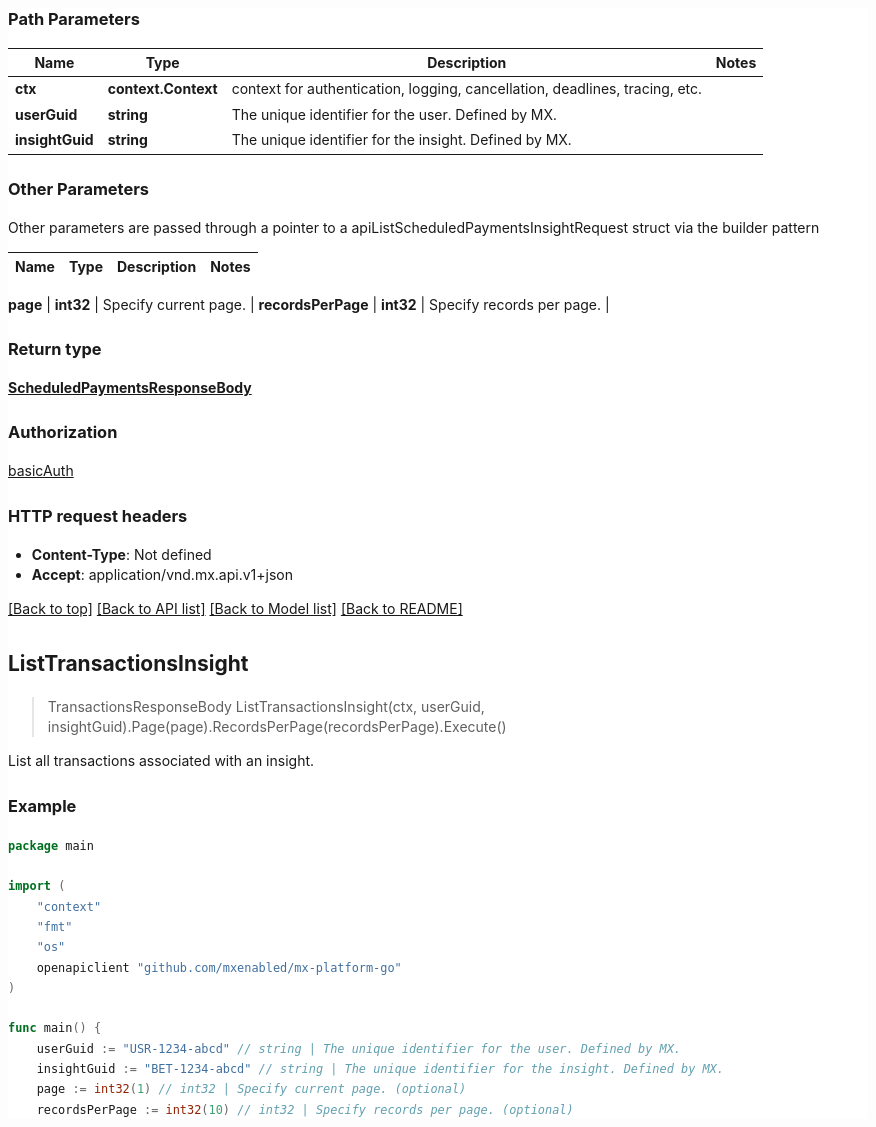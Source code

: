 ### Path Parameters


Name | Type | Description  | Notes
------------- | ------------- | ------------- | -------------
**ctx** | **context.Context** | context for authentication, logging, cancellation, deadlines, tracing, etc.
**userGuid** | **string** | The unique identifier for the user. Defined by MX. | 
**insightGuid** | **string** | The unique identifier for the insight. Defined by MX. | 

### Other Parameters

Other parameters are passed through a pointer to a apiListScheduledPaymentsInsightRequest struct via the builder pattern


Name | Type | Description  | Notes
------------- | ------------- | ------------- | -------------


 **page** | **int32** | Specify current page. | 
 **recordsPerPage** | **int32** | Specify records per page. | 

### Return type

[**ScheduledPaymentsResponseBody**](ScheduledPaymentsResponseBody.md)

### Authorization

[basicAuth](../README.md#basicAuth)

### HTTP request headers

- **Content-Type**: Not defined
- **Accept**: application/vnd.mx.api.v1+json

[[Back to top]](#) [[Back to API list]](../README.md#documentation-for-api-endpoints)
[[Back to Model list]](../README.md#documentation-for-models)
[[Back to README]](../README.md)


## ListTransactionsInsight

> TransactionsResponseBody ListTransactionsInsight(ctx, userGuid, insightGuid).Page(page).RecordsPerPage(recordsPerPage).Execute()

List all transactions associated with an insight.



### Example

```go
package main

import (
    "context"
    "fmt"
    "os"
    openapiclient "github.com/mxenabled/mx-platform-go"
)

func main() {
    userGuid := "USR-1234-abcd" // string | The unique identifier for the user. Defined by MX.
    insightGuid := "BET-1234-abcd" // string | The unique identifier for the insight. Defined by MX.
    page := int32(1) // int32 | Specify current page. (optional)
    recordsPerPage := int32(10) // int32 | Specify records per page. (optional)

```